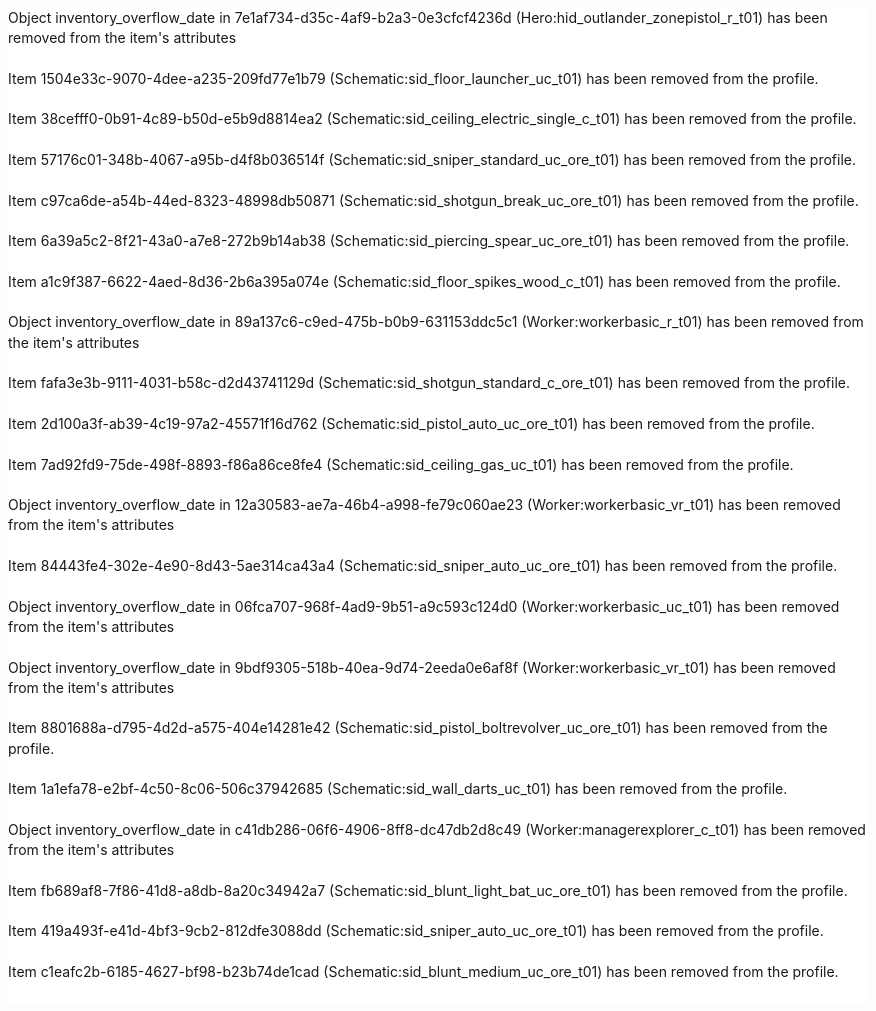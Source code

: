 Object inventory_overflow_date in 7e1af734-d35c-4af9-b2a3-0e3cfcf4236d (Hero:hid_outlander_zonepistol_r_t01) has been removed from the item's attributes
<br><br>
Item 1504e33c-9070-4dee-a235-209fd77e1b79 (Schematic:sid_floor_launcher_uc_t01) has been removed from the profile.
<br><br>
Item 38cefff0-0b91-4c89-b50d-e5b9d8814ea2 (Schematic:sid_ceiling_electric_single_c_t01) has been removed from the profile.
<br><br>
Item 57176c01-348b-4067-a95b-d4f8b036514f (Schematic:sid_sniper_standard_uc_ore_t01) has been removed from the profile.
<br><br>
Item c97ca6de-a54b-44ed-8323-48998db50871 (Schematic:sid_shotgun_break_uc_ore_t01) has been removed from the profile.
<br><br>
Item 6a39a5c2-8f21-43a0-a7e8-272b9b14ab38 (Schematic:sid_piercing_spear_uc_ore_t01) has been removed from the profile.
<br><br>
Item a1c9f387-6622-4aed-8d36-2b6a395a074e (Schematic:sid_floor_spikes_wood_c_t01) has been removed from the profile.
<br><br>
Object inventory_overflow_date in 89a137c6-c9ed-475b-b0b9-631153ddc5c1 (Worker:workerbasic_r_t01) has been removed from the item's attributes
<br><br>
Item fafa3e3b-9111-4031-b58c-d2d43741129d (Schematic:sid_shotgun_standard_c_ore_t01) has been removed from the profile.
<br><br>
Item 2d100a3f-ab39-4c19-97a2-45571f16d762 (Schematic:sid_pistol_auto_uc_ore_t01) has been removed from the profile.
<br><br>
Item 7ad92fd9-75de-498f-8893-f86a86ce8fe4 (Schematic:sid_ceiling_gas_uc_t01) has been removed from the profile.
<br><br>
Object inventory_overflow_date in 12a30583-ae7a-46b4-a998-fe79c060ae23 (Worker:workerbasic_vr_t01) has been removed from the item's attributes
<br><br>
Item 84443fe4-302e-4e90-8d43-5ae314ca43a4 (Schematic:sid_sniper_auto_uc_ore_t01) has been removed from the profile.
<br><br>
Object inventory_overflow_date in 06fca707-968f-4ad9-9b51-a9c593c124d0 (Worker:workerbasic_uc_t01) has been removed from the item's attributes
<br><br>
Object inventory_overflow_date in 9bdf9305-518b-40ea-9d74-2eeda0e6af8f (Worker:workerbasic_vr_t01) has been removed from the item's attributes
<br><br>
Item 8801688a-d795-4d2d-a575-404e14281e42 (Schematic:sid_pistol_boltrevolver_uc_ore_t01) has been removed from the profile.
<br><br>
Item 1a1efa78-e2bf-4c50-8c06-506c37942685 (Schematic:sid_wall_darts_uc_t01) has been removed from the profile.
<br><br>
Object inventory_overflow_date in c41db286-06f6-4906-8ff8-dc47db2d8c49 (Worker:managerexplorer_c_t01) has been removed from the item's attributes
<br><br>
Item fb689af8-7f86-41d8-a8db-8a20c34942a7 (Schematic:sid_blunt_light_bat_uc_ore_t01) has been removed from the profile.
<br><br>
Item 419a493f-e41d-4bf3-9cb2-812dfe3088dd (Schematic:sid_sniper_auto_uc_ore_t01) has been removed from the profile.
<br><br>
Item c1eafc2b-6185-4627-bf98-b23b74de1cad (Schematic:sid_blunt_medium_uc_ore_t01) has been removed from the profile.
<br><br>